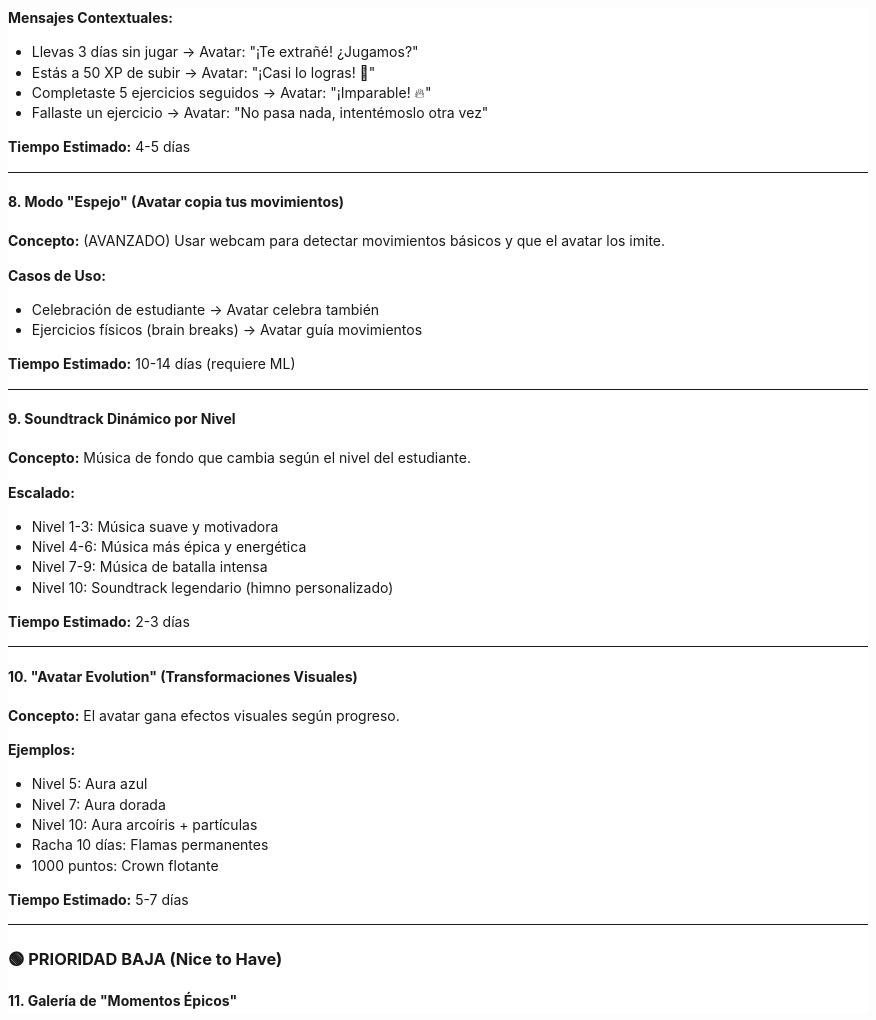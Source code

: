 **Mensajes Contextuales:**
- Llevas 3 días sin jugar → Avatar: "¡Te extrañé! ¿Jugamos?"
- Estás a 50 XP de subir → Avatar: "¡Casi lo logras! 💪"
- Completaste 5 ejercicios seguidos → Avatar: "¡Imparable! 🔥"
- Fallaste un ejercicio → Avatar: "No pasa nada, intentémoslo otra vez"

**Tiempo Estimado:** 4-5 días

---

#### 8. Modo "Espejo" (Avatar copia tus movimientos)

**Concepto:** (AVANZADO)
Usar webcam para detectar movimientos básicos y que el avatar los imite.

**Casos de Uso:**
- Celebración de estudiante → Avatar celebra también
- Ejercicios físicos (brain breaks) → Avatar guía movimientos

**Tiempo Estimado:** 10-14 días (requiere ML)

---

#### 9. Soundtrack Dinámico por Nivel

**Concepto:**
Música de fondo que cambia según el nivel del estudiante.

**Escalado:**
- Nivel 1-3: Música suave y motivadora
- Nivel 4-6: Música más épica y energética
- Nivel 7-9: Música de batalla intensa
- Nivel 10: Soundtrack legendario (himno personalizado)

**Tiempo Estimado:** 2-3 días

---

#### 10. "Avatar Evolution" (Transformaciones Visuales)

**Concepto:**
El avatar gana efectos visuales según progreso.

**Ejemplos:**
- Nivel 5: Aura azul
- Nivel 7: Aura dorada
- Nivel 10: Aura arcoíris + partículas
- Racha 10 días: Flamas permanentes
- 1000 puntos: Crown flotante

**Tiempo Estimado:** 5-7 días

---

### 🟢 PRIORIDAD BAJA (Nice to Have)

#### 11. Galería de "Momentos Épicos"
